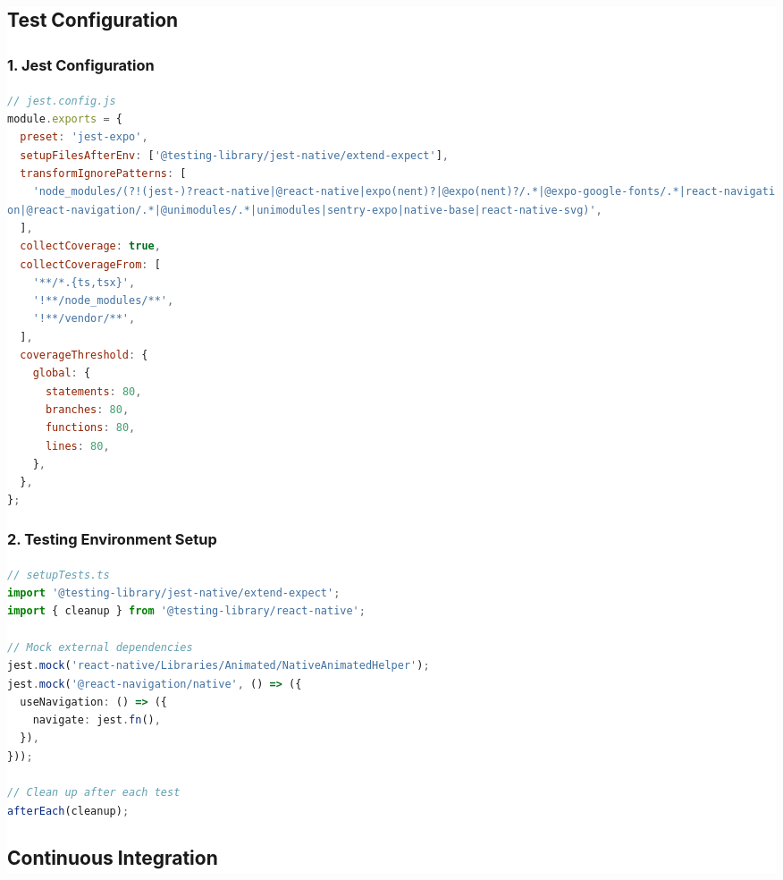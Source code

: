 ## Test Configuration

### 1. Jest Configuration

```javascript
// jest.config.js
module.exports = {
  preset: 'jest-expo',
  setupFilesAfterEnv: ['@testing-library/jest-native/extend-expect'],
  transformIgnorePatterns: [
    'node_modules/(?!(jest-)?react-native|@react-native|expo(nent)?|@expo(nent)?/.*|@expo-google-fonts/.*|react-navigation|@react-navigation/.*|@unimodules/.*|unimodules|sentry-expo|native-base|react-native-svg)',
  ],
  collectCoverage: true,
  collectCoverageFrom: [
    '**/*.{ts,tsx}',
    '!**/node_modules/**',
    '!**/vendor/**',
  ],
  coverageThreshold: {
    global: {
      statements: 80,
      branches: 80,
      functions: 80,
      lines: 80,
    },
  },
};
```

### 2. Testing Environment Setup

```typescript
// setupTests.ts
import '@testing-library/jest-native/extend-expect';
import { cleanup } from '@testing-library/react-native';

// Mock external dependencies
jest.mock('react-native/Libraries/Animated/NativeAnimatedHelper');
jest.mock('@react-navigation/native', () => ({
  useNavigation: () => ({
    navigate: jest.fn(),
  }),
}));

// Clean up after each test
afterEach(cleanup);
```

## Continuous Integration
